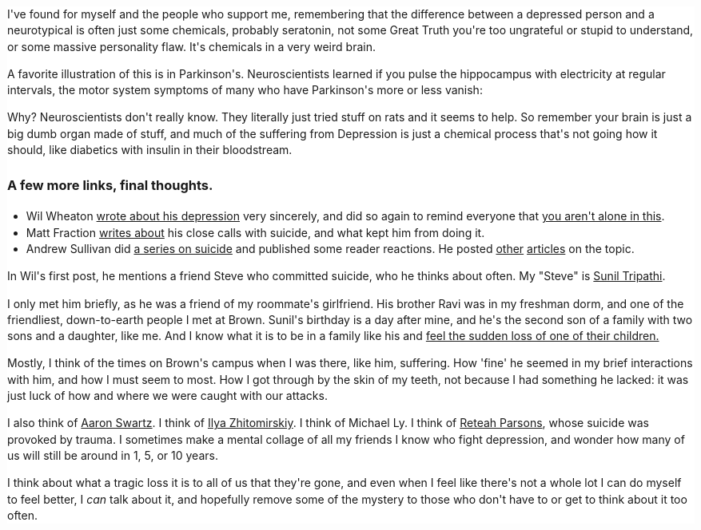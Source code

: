 <iframe width="420" height="315" src="//www.youtube.com/embed/naOfQrIeDFg" frameborder="0" allowfullscreen></iframe>

I've found for myself and the people who support me, remembering that the
difference between a depressed person and a neurotypical is often just some
chemicals, probably seratonin, not some Great Truth you're too ungrateful or
stupid to understand, or some massive personality flaw. It's chemicals in a very
weird brain.

A favorite illustration of this is in Parkinson's. Neuroscientists learned if
you pulse the hippocampus with electricity at regular intervals, the motor
system symptoms of many who have Parkinson's more or less vanish:

<iframe width="420" height="315" src="//www.youtube.com/embed/uBh2LxTW0s0" frameborder="0" allowfullscreen></iframe>

Why? Neuroscientists don't really know. They literally just tried stuff on rats
and it seems to help. So remember your brain is just a big dumb organ made of
stuff, and much of the suffering from Depression is just a chemical process
that's not going how it should, like diabetics with insulin in their
bloodstream.

<h3 id="a-few-more-links-final-thoughts">A few more links, final thoughts.</h3>

* Wil Wheaton [wrote about his depression][9] very sincerely, and did so again to remind everyone that [you aren't alone in this][11].
* Matt Fraction [writes about][10] his close calls with suicide, and what kept him from doing it.
* Andrew Sullivan did [a series on suicide][14] and published some reader reactions. He posted [other][16] [articles][15] on the topic.

In Wil's first post, he mentions a friend Steve who committed suicide, who he
thinks about often. My "Steve" is [Sunil Tripathi][12].

I only met him briefly, as he was a friend of my roommate's girlfriend. His
brother Ravi was in my freshman dorm, and one of the friendliest, down-to-earth
people I met at Brown. Sunil's birthday is a day after mine, and he's the second
son of a family with two sons and a daughter, like me. And I know what it is to
be in a family like his and [feel the sudden loss of one of their children.][13]

Mostly, I think of the times on Brown's campus when I was there, like him,
suffering. How 'fine' he seemed in my brief interactions with him, and how I
must seem to most. How I got through by the skin of my teeth, not because I had
something he lacked: it was just luck of how and where we were caught with our
attacks.

I also think of [Aaron Swartz][18]. I think of [Ilya Zhitomirskiy][19]. I think
of Michael Ly. I think of [Reteah Parsons][20], whose suicide was provoked by
trauma. I sometimes make a mental collage of all my friends I know who fight
depression, and wonder how many of us will still be around in 1, 5, or 10
years.

I think about what a tragic loss it is to all of us that they're gone, and even
when I feel like there's not a whole lot I can do myself to feel better, I _can_
talk about it, and hopefully remove some of the mystery to those who don't have
to or get to think about it too often.


   [1]: http://hyperboleandahalf.blogspot.com/
   [2]: http://hyperboleandahalf.blogspot.com/2011/10/adventures-in-depression.html
   [3]: http://hyperboleandahalf.blogspot.com/2013/05/depression-part-two.html
   [4]: http://www.popehat.com/author/ken/
   [6]: http://achewood.com/index.php?date=08042003
   [7]: http://en.wikipedia.org/wiki/Selective_serotonin_reuptake_inhibitor
   [8]: http://en.wikipedia.org/wiki/X-Men:_The_Last_Stand#Plot
   [9]: https://wilwheaton.net/2012/09/depression-lies/
   [10]: http://mattfraction.com/post/63999786236/sorry-to-put-this-on-you-but-i-have-an-honest-question
   [11]: https://wilwheaton.net/2013/07/you-are-not-alone-in-this-fight/
   [12]: http://www.nytimes.com/2013/04/26/us/sunil-tripathi-student-at-brown-is-found-dead.html?_r=0
   [13]: http://www.bostonglobe.com/lifestyle/health-wellness/2013/05/26/when-brain-attacks-newly-discovered-disease-can-mimic-psychosis/dyixxnwdHJJIUITsNYJC3O/story.html
   [14]: http://dish.andrewsullivan.com/threads/suicide-leaves-behind-nothing/
   [15]: http://dish.andrewsullivan.com/2013/09/10/left-behind-by-suicide/
   [16]: http://dish.andrewsullivan.com/2013/06/29/suicide-is-contagious/
   [17]: http://theoatmeal.com/comics/running
   [18]: http://en.wikipedia.org/wiki/Aaron_Swartz
   [19]: http://en.wikipedia.org/wiki/Ilya_Zhitomirskiy
   [20]: http://en.wikipedia.org/wiki/Suicide_of_Rehtaeh_Parsons